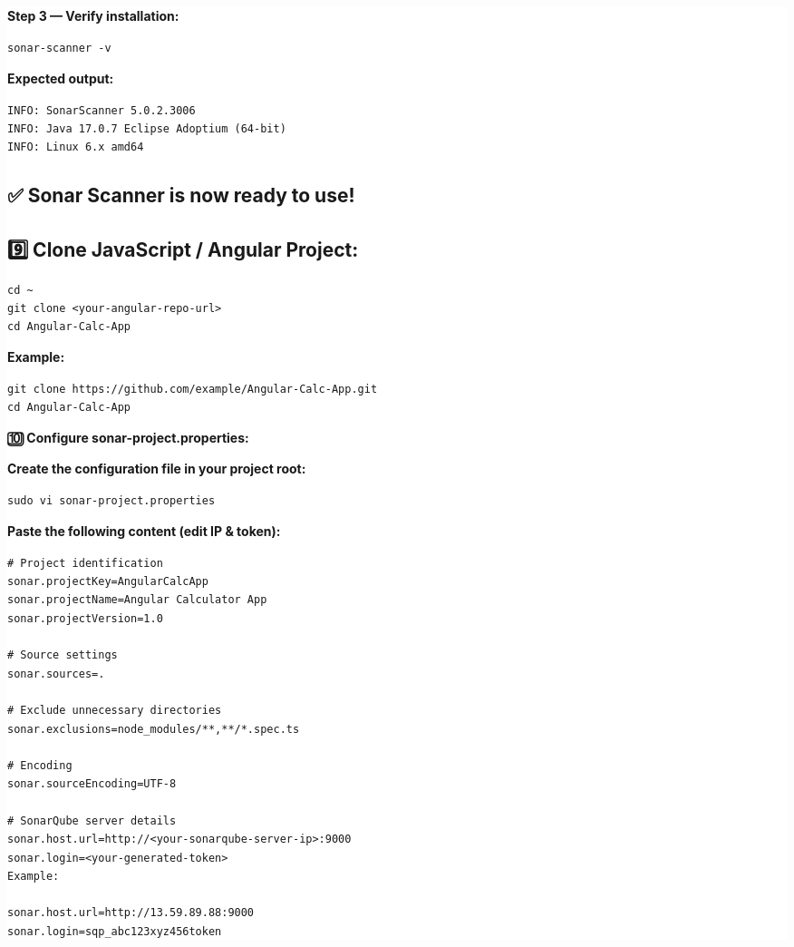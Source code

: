 **Step 3 — Verify installation:**
```
sonar-scanner -v
```
**Expected output:**
```
INFO: SonarScanner 5.0.2.3006
INFO: Java 17.0.7 Eclipse Adoptium (64-bit)
INFO: Linux 6.x amd64
```

## ✅ Sonar Scanner is now ready to use!

## 9️⃣ Clone JavaScript / Angular Project:
```
cd ~
git clone <your-angular-repo-url>
cd Angular-Calc-App
```
**Example:**
```
git clone https://github.com/example/Angular-Calc-App.git
cd Angular-Calc-App
```

**🔟 Configure sonar-project.properties:**

**Create the configuration file in your project root:**
```
sudo vi sonar-project.properties
```

**Paste the following content (edit IP & token):**

```
# Project identification
sonar.projectKey=AngularCalcApp
sonar.projectName=Angular Calculator App
sonar.projectVersion=1.0

# Source settings
sonar.sources=.

# Exclude unnecessary directories
sonar.exclusions=node_modules/**,**/*.spec.ts

# Encoding
sonar.sourceEncoding=UTF-8

# SonarQube server details
sonar.host.url=http://<your-sonarqube-server-ip>:9000
sonar.login=<your-generated-token>
Example:

sonar.host.url=http://13.59.89.88:9000
sonar.login=sqp_abc123xyz456token
```
